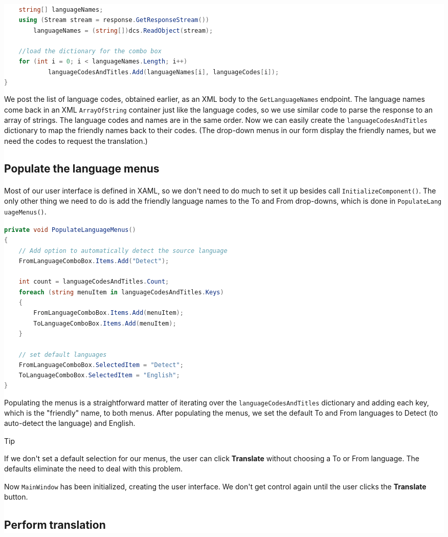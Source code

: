 ```cs
    string[] languageNames;
    using (Stream stream = response.GetResponseStream())
        languageNames = (string[])dcs.ReadObject(stream);

    //load the dictionary for the combo box
    for (int i = 0; i < languageNames.Length; i++)
            languageCodesAndTitles.Add(languageNames[i], languageCodes[i]);
}
```
We post the list of language codes, obtained earlier, as an XML body to the `GetLanguageNames` endpoint. The language names come back in an XML `ArrayOfString` container just like the language codes, so we use similar code to parse the response to an array of strings. The language codes and names are in the same order. Now we can easily create the `languageCodesAndTitles` dictionary to map the friendly names back to their codes. (The drop-down menus in our form display the friendly names, but we need the codes to request the translation.)

## Populate the language menus

Most of our user interface is defined in XAML, so we don't need to do much to set it up besides call `InitializeComponent()`. The only other thing we need to do is add the friendly language names to the To and From drop-downs, which is done in `PopulateLanguageMenus()`.

```cs
private void PopulateLanguageMenus()
{
    // Add option to automatically detect the source language
    FromLanguageComboBox.Items.Add("Detect");

    int count = languageCodesAndTitles.Count;
    foreach (string menuItem in languageCodesAndTitles.Keys)
    {
        FromLanguageComboBox.Items.Add(menuItem);
        ToLanguageComboBox.Items.Add(menuItem);
    }

    // set default languages
    FromLanguageComboBox.SelectedItem = "Detect";
    ToLanguageComboBox.SelectedItem = "English";
}
```

Populating the menus is a straightforward matter of iterating over the `languageCodesAndTitles` dictionary and adding each key, which is the "friendly" name, to both menus. After populating the menus, we set the default To and From languages to Detect (to auto-detect the language) and English.

> [!TIP]
> If we don't set a default selection for our menus, the user can click **Translate** without choosing a To or From language. The defaults eliminate the need to deal with this problem.

Now `MainWindow` has been initialized, creating the user interface. We don't get control again until the user clicks the **Translate**  button.

## Perform translation
